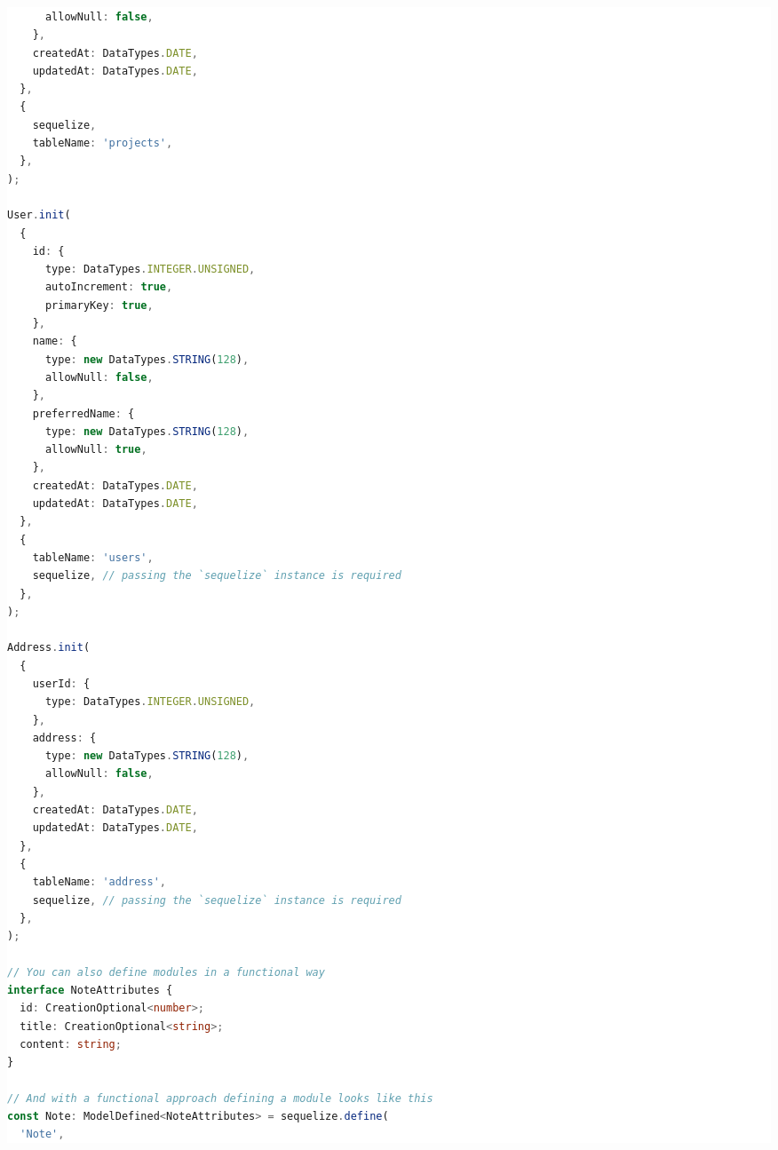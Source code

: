 ```typescript
      allowNull: false,
    },
    createdAt: DataTypes.DATE,
    updatedAt: DataTypes.DATE,
  },
  {
    sequelize,
    tableName: 'projects',
  },
);

User.init(
  {
    id: {
      type: DataTypes.INTEGER.UNSIGNED,
      autoIncrement: true,
      primaryKey: true,
    },
    name: {
      type: new DataTypes.STRING(128),
      allowNull: false,
    },
    preferredName: {
      type: new DataTypes.STRING(128),
      allowNull: true,
    },
    createdAt: DataTypes.DATE,
    updatedAt: DataTypes.DATE,
  },
  {
    tableName: 'users',
    sequelize, // passing the `sequelize` instance is required
  },
);

Address.init(
  {
    userId: {
      type: DataTypes.INTEGER.UNSIGNED,
    },
    address: {
      type: new DataTypes.STRING(128),
      allowNull: false,
    },
    createdAt: DataTypes.DATE,
    updatedAt: DataTypes.DATE,
  },
  {
    tableName: 'address',
    sequelize, // passing the `sequelize` instance is required
  },
);

// You can also define modules in a functional way
interface NoteAttributes {
  id: CreationOptional<number>;
  title: CreationOptional<string>;
  content: string;
}

// And with a functional approach defining a module looks like this
const Note: ModelDefined<NoteAttributes> = sequelize.define(
  'Note',
```